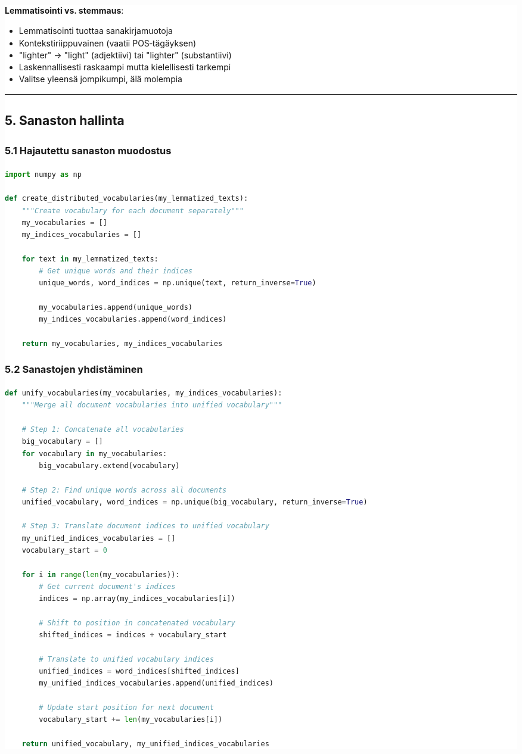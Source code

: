 **Lemmatisointi vs. stemmaus**:
- Lemmatisointi tuottaa sanakirjamuotoja
- Kontekstiriippuvainen (vaatii POS‑tägäyksen)
- "lighter" → "light" (adjektiivi) tai "lighter" (substantiivi)
- Laskennallisesti raskaampi mutta kielellisesti tarkempi
- Valitse yleensä jompikumpi, älä molempia

---

## 5. Sanaston hallinta

### 5.1 Hajautettu sanaston muodostus

```python
import numpy as np

def create_distributed_vocabularies(my_lemmatized_texts):
    """Create vocabulary for each document separately"""
    my_vocabularies = []
    my_indices_vocabularies = []
    
    for text in my_lemmatized_texts:
        # Get unique words and their indices
        unique_words, word_indices = np.unique(text, return_inverse=True)
        
        my_vocabularies.append(unique_words)
        my_indices_vocabularies.append(word_indices)
    
    return my_vocabularies, my_indices_vocabularies
```

### 5.2 Sanastojen yhdistäminen

```python
def unify_vocabularies(my_vocabularies, my_indices_vocabularies):
    """Merge all document vocabularies into unified vocabulary"""
    
    # Step 1: Concatenate all vocabularies
    big_vocabulary = []
    for vocabulary in my_vocabularies:
        big_vocabulary.extend(vocabulary)
    
    # Step 2: Find unique words across all documents
    unified_vocabulary, word_indices = np.unique(big_vocabulary, return_inverse=True)
    
    # Step 3: Translate document indices to unified vocabulary
    my_unified_indices_vocabularies = []
    vocabulary_start = 0
    
    for i in range(len(my_vocabularies)):
        # Get current document's indices
        indices = np.array(my_indices_vocabularies[i])
        
        # Shift to position in concatenated vocabulary
        shifted_indices = indices + vocabulary_start
        
        # Translate to unified vocabulary indices
        unified_indices = word_indices[shifted_indices]
        my_unified_indices_vocabularies.append(unified_indices)
        
        # Update start position for next document
        vocabulary_start += len(my_vocabularies[i])
    
    return unified_vocabulary, my_unified_indices_vocabularies
```